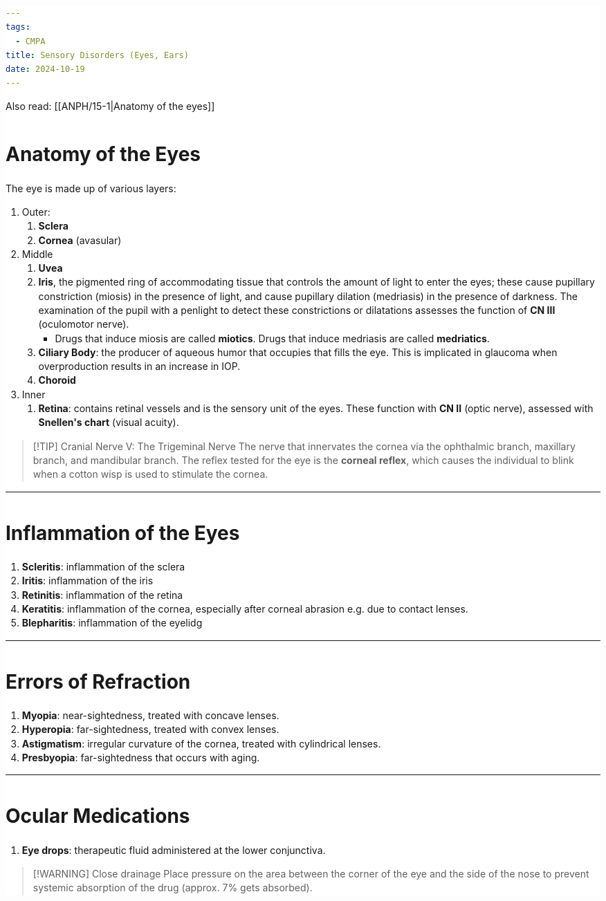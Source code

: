 ```yaml
---
tags:
  - CMPA
title: Sensory Disorders (Eyes, Ears)
date: 2024-10-19
---
```

Also read: [[ANPH/15-1|Anatomy of the eyes]]
# Anatomy of the Eyes
The eye is made up of various layers:
1. Outer:
	1. **Sclera**
	2. **Cornea** (avasular)
2. Middle
	1. **Uvea**
	2. **Iris**, the pigmented ring of accommodating tissue that controls the amount of light to enter the eyes; these cause pupillary constriction (miosis) in the presence of light, and cause pupillary dilation (medriasis) in the presence of darkness. The examination of the pupil with a penlight to detect these constrictions or dilatations assesses the function of **CN III** (oculomotor nerve).
		- Drugs that induce miosis are called **miotics**. Drugs that induce medriasis are called **medriatics**.
	3. **Ciliary Body**: the producer of aqueous humor that occupies that fills the eye. This is implicated in glaucoma when overproduction results in an increase in IOP.
	4. **Choroid**
3. Inner
	1. **Retina**: contains retinal vessels and is the sensory unit of the eyes. These function with **CN II** (optic nerve), assessed with **Snellen's chart** (visual acuity).
>[!TIP] Cranial Nerve V: The Trigeminal Nerve
>The nerve that innervates the cornea via the ophthalmic branch, maxillary branch, and mandibular branch. The reflex tested for the eye is the **corneal reflex**, which causes the individual to blink when a cotton wisp is used to stimulate the cornea.

___
# Inflammation of the Eyes
1. **Scleritis**: inflammation of the sclera
2. **Iritis**: inflammation of the iris
3. **Retinitis**: inflammation of the retina
4. **Keratitis**: inflammation of the cornea, especially after corneal abrasion e.g. due to contact lenses.
5. **Blepharitis**: inflammation of the eyelidg
___
# Errors of Refraction
1. **Myopia**: near-sightedness, treated with concave lenses.
2. **Hyperopia**: far-sightedness, treated with convex lenses.
3. **Astigmatism**: irregular curvature of the cornea, treated with cylindrical lenses.
4. **Presbyopia**: far-sightedness that occurs with aging.
___
# Ocular Medications
1. **Eye drops**: therapeutic fluid administered at the lower conjunctiva.
>[!WARNING] Close drainage
>Place pressure on the area between the corner of the eye and the side of the nose to prevent systemic absorption of the drug (approx. 7% gets absorbed).
